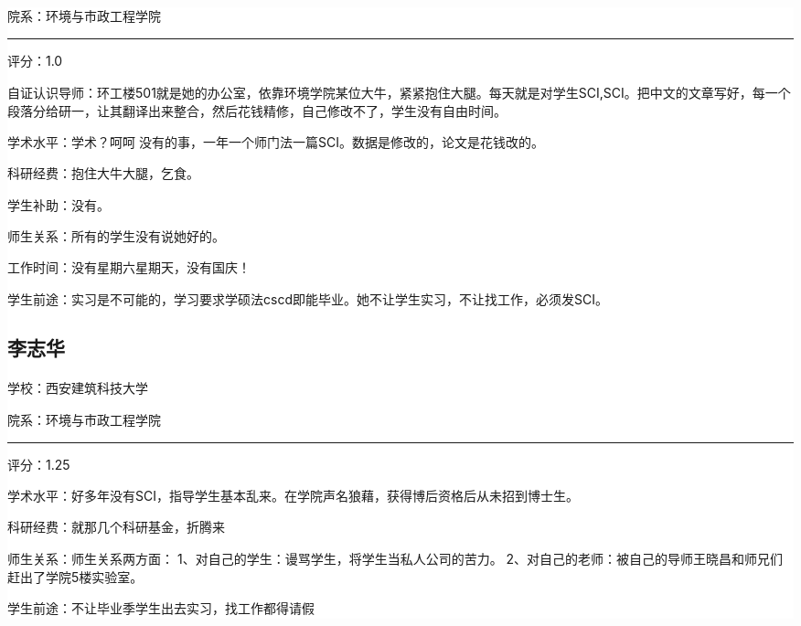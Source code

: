 院系：环境与市政工程学院

* * *

评分：1.0

自证认识导师：环工楼501就是她的办公室，依靠环境学院某位大牛，紧紧抱住大腿。每天就是对学生SCI,SCI。把中文的文章写好，每一个段落分给研一，让其翻译出来整合，然后花钱精修，自己修改不了，学生没有自由时间。

学术水平：学术？呵呵 没有的事，一年一个师门法一篇SCI。数据是修改的，论文是花钱改的。

科研经费：抱住大牛大腿，乞食。

学生补助：没有。

师生关系：所有的学生没有说她好的。

工作时间：没有星期六星期天，没有国庆！

学生前途：实习是不可能的，学习要求学硕法cscd即能毕业。她不让学生实习，不让找工作，必须发SCI。

## 李志华

学校：西安建筑科技大学

院系：环境与市政工程学院

* * *

评分：1.25

学术水平：好多年没有SCI，指导学生基本乱来。在学院声名狼藉，获得博后资格后从未招到博士生。

科研经费：就那几个科研基金，折腾来

师生关系：师生关系两方面：
1、对自己的学生：谩骂学生，将学生当私人公司的苦力。
2、对自己的老师：被自己的导师王晓昌和师兄们赶出了学院5楼实验室。

学生前途：不让毕业季学生出去实习，找工作都得请假